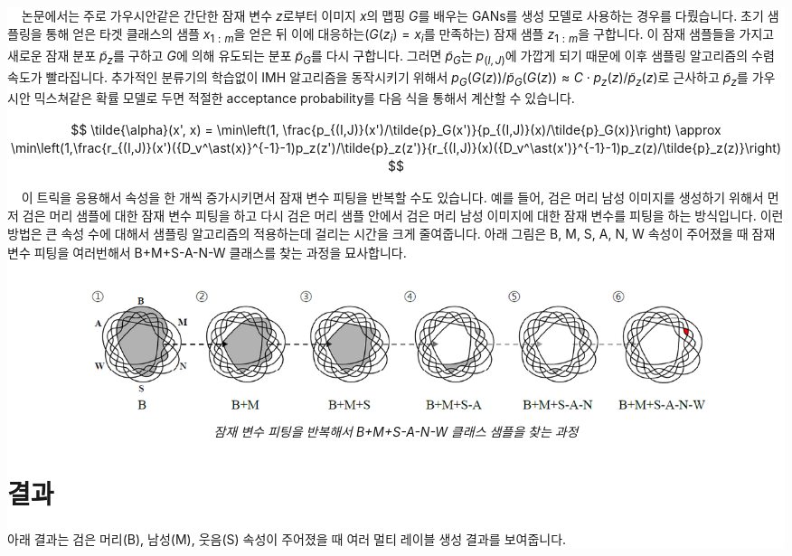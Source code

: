 &nbsp;&nbsp;&nbsp;&nbsp;논문에서는 주로 가우시안같은 간단한 잠재 변수 $z$로부터 이미지 $x$의 맵핑 $G$를 배우는 GANs를 생성 모델로 사용하는 경우를 다뤘습니다. 초기 샘플링을 통해 얻은 타겟 클래스의 샘플 $x_{1: m}$을 얻은 뒤 이에 대응하는($G(z_i) =x_i$를 만족하는) 잠재 샘플 $z_{1: m}$을 구합니다. 
이 잠재 샘플들을 가지고 새로운 잠재 분포 $\tilde{p}_z$를 구하고 $G$에 의해 유도되는 분포 $\tilde{p}_G$를 다시 구합니다. 그러면 $\tilde{p}_G$는 $p _{(I, J)}$에 가깝게 되기 때문에 이후 샘플링 알고리즘의 수렴 속도가 빨라집니다. 추가적인 분류기의 학습없이 IMH 알고리즘을 동작시키기 위해서 $p_G(G(z)) / \tilde{p}_G(G(z)) \approx C \cdot p_z(z) / \tilde{p}_z(z)$로 근사하고 $\tilde{p}_z$를 가우시안 믹스쳐같은 확률 모델로 두면 적절한 acceptance probability를 다음 식을 통해서 계산할 수 있습니다.

$$
\tilde{\alpha}(x', x)  = \min\left(1, \frac{p_{(I,J)}(x')/\tilde{p}_G(x')}{p_{(I,J)}(x)/\tilde{p}_G(x)}\right) \approx \min\left(1,\frac{r_{(I,J)}(x')({D_v^\ast(x)}^{-1}-1)p_z(z')/\tilde{p}_z(z')}{r_{(I,J)}(x)({D_v^\ast(x')}^{-1}-1)p_z(z)/\tilde{p}_z(z)}\right)
$$

&nbsp;&nbsp;&nbsp;&nbsp;이 트릭을 응용해서 속성을 한 개씩 증가시키면서 잠재 변수 피팅을 반복할 수도 있습니다. 예를 들어, 검은 머리 남성 이미지를 생성하기 위해서 먼저 검은 머리 샘플에 대한 잠재 변수 피팅을 하고 다시 검은 머리 샘플 안에서 검은 머리 남성 이미지에 대한 잠재 변수를 피팅을 하는 방식입니다. 이런 방법은 큰 속성 수에 대해서 샘플링 알고리즘의 적용하는데 걸리는 시간을 크게 줄여줍니다. 아래 그림은 B, M, S, A, N, W 속성이 주어졌을 때 잠재 변수 피팅을 여러번해서 B+M+S-A-N-W 클래스를 찾는 과정을 묘사합니다.

<center>
<img src="/assets/images/s2m_sampling/repeat.PNG" width="700">
<br/>
<em>잠재 변수 피팅을 반복해서 B+M+S-A-N-W 클래스 샘플을 찾는 과정</em>
</center>

# 결과

아래 결과는 검은 머리(B), 남성(M), 웃음(S) 속성이 주어졌을 때 여러 멀티 레이블 생성 결과를 보여줍니다.

<center>